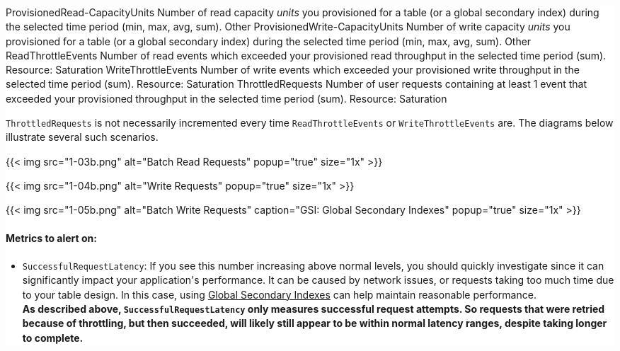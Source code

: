 <td>ProvisionedRead-CapacityUnits</td>
<td>Number of read capacity <em>units</em> you provisioned for a table (or a global secondary index) during the selected time period (min, max, avg, sum).</td>
<td>Other</td>
</tr>
<tr class="even">
<td>ProvisionedWrite-CapacityUnits</td>
<td>Number of write capacity <em>units</em> you provisioned for a table (or a global secondary index) during the selected time period (min, max, avg, sum).</td>
<td>Other</td>
</tr>
<tr class="odd">
<td>ReadThrottleEvents</td>
<td>Number of read events which exceeded your provisioned read throughput in the selected time period (sum).</td>
<td>Resource: Saturation</td>
</tr>
<tr class="even">
<td>WriteThrottleEvents</td>
<td>Number of write events which exceeded your provisioned write throughput in the selected time period (sum).</td>
<td>Resource: Saturation</td>
</tr>
<tr class="odd">
<td>ThrottledRequests</td>
<td>Number of user requests containing at least 1 event that exceeded your provisioned throughput in the selected time period (sum).</td>
<td>Resource: Saturation</td>
</tr>
</tbody>
</table>



`ThrottledRequests` is not necessarily incremented every time `ReadThrottleEvents` or `WriteThrottleEvents` are. The diagrams below illustrate several such scenarios.

{{< img src="1-03b.png" alt="Batch Read Requests" popup="true" size="1x" >}}

{{< img src="1-04b.png" alt="Write Requests" popup="true" size="1x" >}}

{{< img src="1-05b.png" alt="Batch Write Requests" caption="GSI: Global Secondary Indexes" popup="true" size="1x" >}}

#### Metrics to alert on:




-   `SuccessfulRequestLatency`: If you see this number increasing above normal levels, you should quickly investigate since it can significantly impact your application's performance. It can be caused by network issues, or requests taking too much time due to your table design. In this case, using [Global Secondary Indexes](#global-secondary-index-creation) can help maintain reasonable performance. <br> **As described above, `SuccessfulRequestLatency` only measures successful request attempts. So requests that were retried because of throttling, but then succeeded, will likely still appear to be within normal latency ranges, despite taking longer to complete.**
